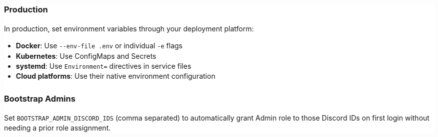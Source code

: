 ### Production

In production, set environment variables through your deployment platform:
- **Docker**: Use `--env-file .env` or individual `-e` flags
- **Kubernetes**: Use ConfigMaps and Secrets
- **systemd**: Use `Environment=` directives in service files
- **Cloud platforms**: Use their native environment configuration

### Bootstrap Admins
Set `BOOTSTRAP_ADMIN_DISCORD_IDS` (comma separated) to automatically grant Admin role to those Discord IDs on first login without needing a prior role assignment.